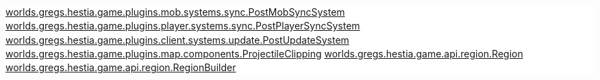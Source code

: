 </td>
</tr>
<tr>
<td markdown="1">
<a href="../worlds.gregs.hestia.game.plugins.mob.systems.sync/-post-mob-sync-system/index.html">worlds.gregs.hestia.game.plugins.mob.systems.sync.PostMobSyncSystem</a>
</td>
<td markdown="1">

</td>
</tr>
<tr>
<td markdown="1">
<a href="../worlds.gregs.hestia.game.plugins.player.systems.sync/-post-player-sync-system/index.html">worlds.gregs.hestia.game.plugins.player.systems.sync.PostPlayerSyncSystem</a>
</td>
<td markdown="1">

</td>
</tr>
<tr>
<td markdown="1">
<a href="../worlds.gregs.hestia.game.plugins.client.systems.update/-post-update-system/index.html">worlds.gregs.hestia.game.plugins.client.systems.update.PostUpdateSystem</a>
</td>
<td markdown="1">

</td>
</tr>
<tr>
<td markdown="1">
<a href="../worlds.gregs.hestia.game.plugins.map.components/-projectile-clipping/index.html">worlds.gregs.hestia.game.plugins.map.components.ProjectileClipping</a>
</td>
<td markdown="1">

</td>
</tr>
<tr>
<td markdown="1">
<a href="../worlds.gregs.hestia.game.api.region/-region/index.html">worlds.gregs.hestia.game.api.region.Region</a>
</td>
<td markdown="1">

</td>
</tr>
<tr>
<td markdown="1">
<a href="../worlds.gregs.hestia.game.api.region/-region-builder/index.html">worlds.gregs.hestia.game.api.region.RegionBuilder</a>
</td>
<td markdown="1">
